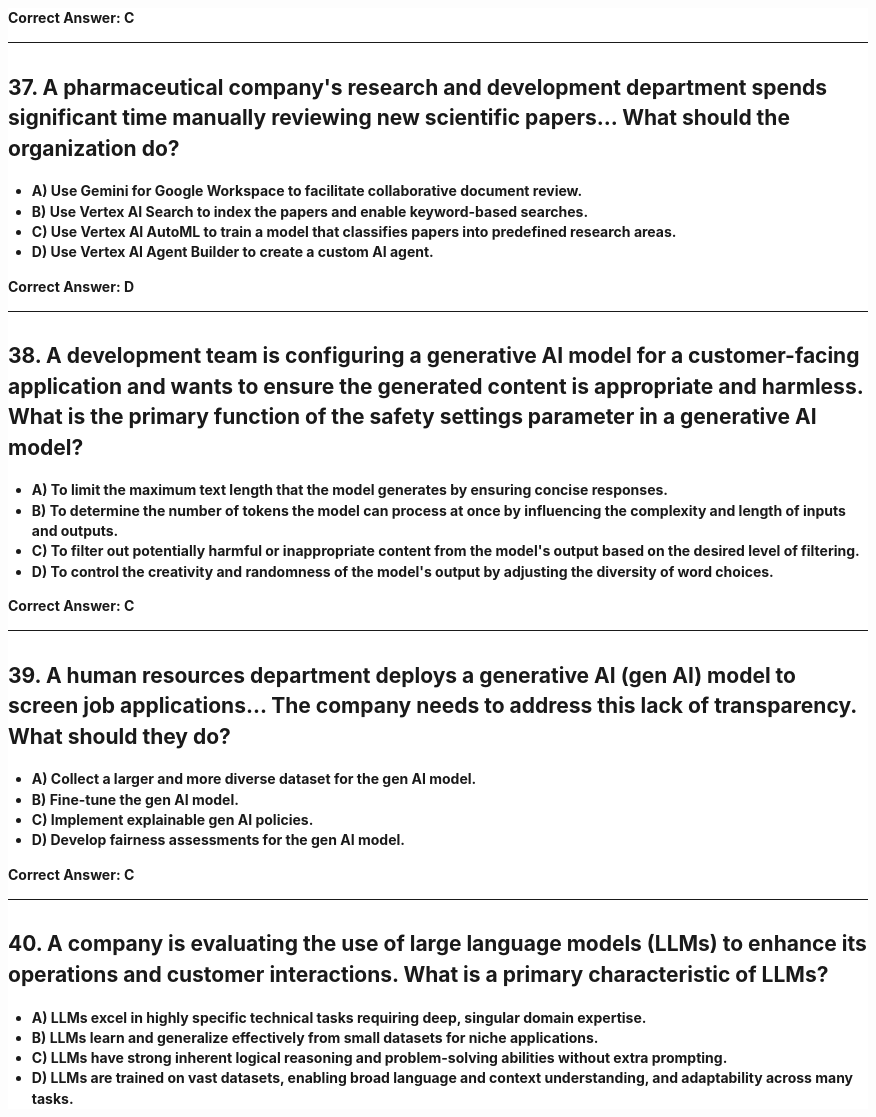 **Correct Answer: C**

---

## 37. A pharmaceutical company's research and development department spends significant time manually reviewing new scientific papers... What should the organization do?
*   **A) Use Gemini for Google Workspace to facilitate collaborative document review.**
*   **B) Use Vertex AI Search to index the papers and enable keyword-based searches.**
*   **C) Use Vertex AI AutoML to train a model that classifies papers into predefined research areas.**
*   **D) Use Vertex AI Agent Builder to create a custom AI agent.**

**Correct Answer: D**

---

## 38. A development team is configuring a generative AI model for a customer-facing application and wants to ensure the generated content is appropriate and harmless. What is the primary function of the safety settings parameter in a generative AI model?
*   **A) To limit the maximum text length that the model generates by ensuring concise responses.**
*   **B) To determine the number of tokens the model can process at once by influencing the complexity and length of inputs and outputs.**
*   **C) To filter out potentially harmful or inappropriate content from the model's output based on the desired level of filtering.**
*   **D) To control the creativity and randomness of the model's output by adjusting the diversity of word choices.**

**Correct Answer: C**

---

## 39. A human resources department deploys a generative AI (gen AI) model to screen job applications... The company needs to address this lack of transparency. What should they do?
*   **A) Collect a larger and more diverse dataset for the gen AI model.**
*   **B) Fine-tune the gen AI model.**
*   **C) Implement explainable gen AI policies.**
*   **D) Develop fairness assessments for the gen AI model.**

**Correct Answer: C**

---

## 40. A company is evaluating the use of large language models (LLMs) to enhance its operations and customer interactions. What is a primary characteristic of LLMs?
*   **A) LLMs excel in highly specific technical tasks requiring deep, singular domain expertise.**
*   **B) LLMs learn and generalize effectively from small datasets for niche applications.**
*   **C) LLMs have strong inherent logical reasoning and problem-solving abilities without extra prompting.**
*   **D) LLMs are trained on vast datasets, enabling broad language and context understanding, and adaptability across many tasks.**
